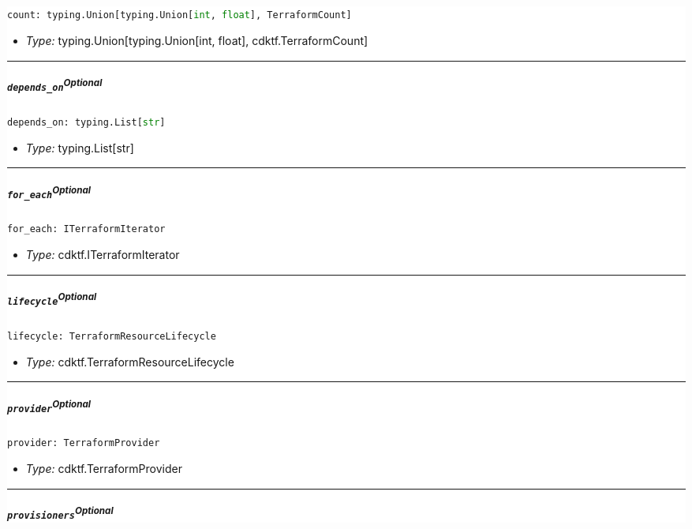 ```python
count: typing.Union[typing.Union[int, float], TerraformCount]
```

- *Type:* typing.Union[typing.Union[int, float], cdktf.TerraformCount]

---

##### `depends_on`<sup>Optional</sup> <a name="depends_on" id="@cdktf/provider-hcp.organizationIamPolicy.OrganizationIamPolicy.property.dependsOn"></a>

```python
depends_on: typing.List[str]
```

- *Type:* typing.List[str]

---

##### `for_each`<sup>Optional</sup> <a name="for_each" id="@cdktf/provider-hcp.organizationIamPolicy.OrganizationIamPolicy.property.forEach"></a>

```python
for_each: ITerraformIterator
```

- *Type:* cdktf.ITerraformIterator

---

##### `lifecycle`<sup>Optional</sup> <a name="lifecycle" id="@cdktf/provider-hcp.organizationIamPolicy.OrganizationIamPolicy.property.lifecycle"></a>

```python
lifecycle: TerraformResourceLifecycle
```

- *Type:* cdktf.TerraformResourceLifecycle

---

##### `provider`<sup>Optional</sup> <a name="provider" id="@cdktf/provider-hcp.organizationIamPolicy.OrganizationIamPolicy.property.provider"></a>

```python
provider: TerraformProvider
```

- *Type:* cdktf.TerraformProvider

---

##### `provisioners`<sup>Optional</sup> <a name="provisioners" id="@cdktf/provider-hcp.organizationIamPolicy.OrganizationIamPolicy.property.provisioners"></a>
